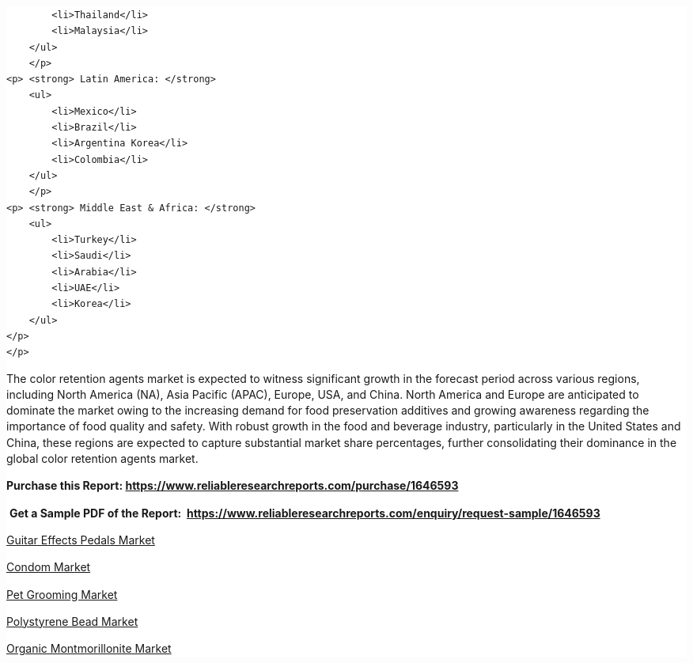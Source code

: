             <li>Thailand</li>
            <li>Malaysia</li>
        </ul>
        </p> 
    <p> <strong> Latin America: </strong>
        <ul>
            <li>Mexico</li>
            <li>Brazil</li>
            <li>Argentina Korea</li>
            <li>Colombia</li>
        </ul>
        </p> 
    <p> <strong> Middle East & Africa: </strong>
        <ul>
            <li>Turkey</li>
            <li>Saudi</li>
            <li>Arabia</li>
            <li>UAE</li>
            <li>Korea</li>
        </ul>
    </p>
    </p>
<p><p>The color retention agents market is expected to witness significant growth in the forecast period across various regions, including North America (NA), Asia Pacific (APAC), Europe, USA, and China. North America and Europe are anticipated to dominate the market owing to the increasing demand for food preservation additives and growing awareness regarding the importance of food quality and safety. With robust growth in the food and beverage industry, particularly in the United States and China, these regions are expected to capture substantial market share percentages, further consolidating their dominance in the global color retention agents market.</p></p>
<p><strong>Purchase this Report: <a href="https://www.reliableresearchreports.com/purchase/1646593">https://www.reliableresearchreports.com/purchase/1646593</a></strong></p>
<p>&nbsp;<strong>Get a Sample PDF of the Report:&nbsp;&nbsp;<a href="https://www.reliableresearchreports.com/enquiry/request-sample/1646593">https://www.reliableresearchreports.com/enquiry/request-sample/1646593</a></strong></p>
<p><strong></strong></p>
<p><p><a href="https://www.linkedin.com/pulse/guitar-effects-pedals-market-insights-players-forecast-till-axaoc/">Guitar Effects Pedals Market</a></p><p><a href="https://www.linkedin.com/pulse/condom-market-challenges-opportunities-growth-drivers-3woye/">Condom Market</a></p><p><a href="https://www.linkedin.com/pulse/pet-grooming-market-insights-players-forecast-till-2030-vuppc/">Pet Grooming Market</a></p><p><a href="https://github.com/dziulagalemab/Market-Research-Report-List-1/blob/main/polystyrene-bead-market.md">Polystyrene Bead Market</a></p><p><a href="https://github.com/jonneygiverf/Market-Research-Report-List-1/blob/main/organic-montmorillonite-market.md">Organic Montmorillonite Market</a></p></p>